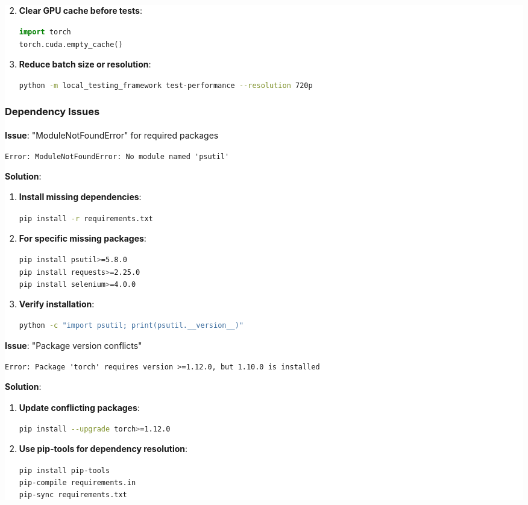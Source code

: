 2. **Clear GPU cache before tests**:

   ```python
   import torch
   torch.cuda.empty_cache()
   ```

3. **Reduce batch size or resolution**:
   ```bash
   python -m local_testing_framework test-performance --resolution 720p
   ```

### Dependency Issues

**Issue**: "ModuleNotFoundError" for required packages

```
Error: ModuleNotFoundError: No module named 'psutil'
```

**Solution**:

1. **Install missing dependencies**:

   ```bash
   pip install -r requirements.txt
   ```

2. **For specific missing packages**:

   ```bash
   pip install psutil>=5.8.0
   pip install requests>=2.25.0
   pip install selenium>=4.0.0
   ```

3. **Verify installation**:
   ```bash
   python -c "import psutil; print(psutil.__version__)"
   ```

**Issue**: "Package version conflicts"

```
Error: Package 'torch' requires version >=1.12.0, but 1.10.0 is installed
```

**Solution**:

1. **Update conflicting packages**:

   ```bash
   pip install --upgrade torch>=1.12.0
   ```

2. **Use pip-tools for dependency resolution**:
   ```bash
   pip install pip-tools
   pip-compile requirements.in
   pip-sync requirements.txt
   ```
